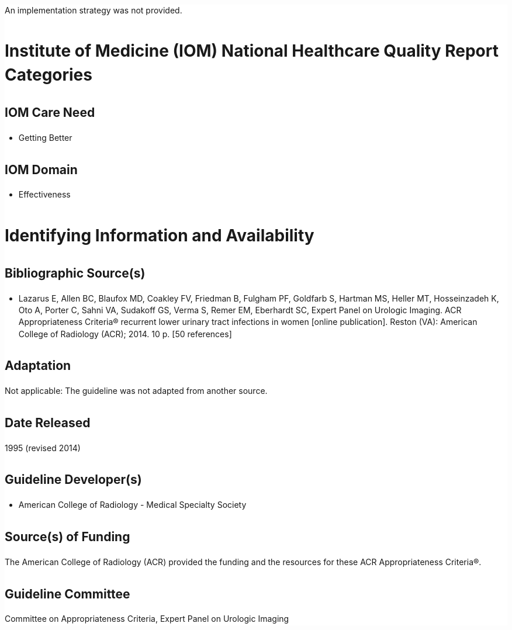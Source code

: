 
An implementation strategy was not provided.

# Institute of Medicine (IOM) National Healthcare Quality Report Categories

## IOM Care Need

- Getting Better

## IOM Domain

- Effectiveness

# Identifying Information and Availability

## Bibliographic Source(s)

- Lazarus E, Allen BC, Blaufox MD, Coakley FV, Friedman B, Fulgham PF, Goldfarb S, Hartman MS, Heller MT, Hosseinzadeh K, Oto A, Porter C, Sahni VA, Sudakoff GS, Verma S, Remer EM, Eberhardt SC, Expert Panel on Urologic Imaging. ACR Appropriateness Criteria® recurrent lower urinary tract infections in women [online publication]. Reston (VA): American College of Radiology (ACR); 2014. 10 p. [50 references]

## Adaptation



Not applicable: The guideline was not adapted from another source.

## Date Released

1995 (revised 2014)

## Guideline Developer(s)

- American College of Radiology - Medical Specialty Society

## Source(s) of Funding



The American College of Radiology (ACR) provided the funding and the resources for these ACR Appropriateness Criteria®.

## Guideline Committee



Committee on Appropriateness Criteria, Expert Panel on Urologic Imaging
